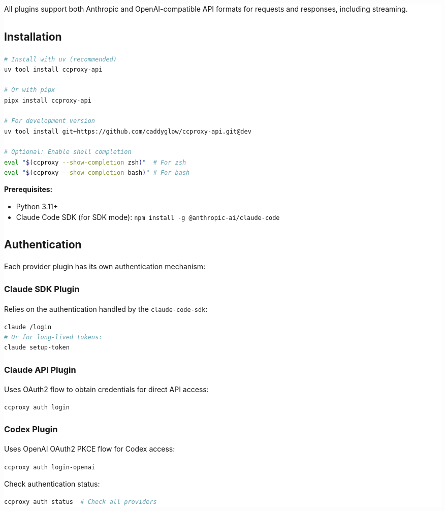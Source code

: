 All plugins support both Anthropic and OpenAI-compatible API formats for requests and responses, including streaming.

## Installation

```bash
# Install with uv (recommended)
uv tool install ccproxy-api

# Or with pipx
pipx install ccproxy-api

# For development version
uv tool install git+https://github.com/caddyglow/ccproxy-api.git@dev

# Optional: Enable shell completion
eval "$(ccproxy --show-completion zsh)"  # For zsh
eval "$(ccproxy --show-completion bash)" # For bash
```

**Prerequisites:**
- Python 3.11+
- Claude Code SDK (for SDK mode): `npm install -g @anthropic-ai/claude-code`

## Authentication

Each provider plugin has its own authentication mechanism:

### Claude SDK Plugin
Relies on the authentication handled by the `claude-code-sdk`:
```bash
claude /login
# Or for long-lived tokens:
claude setup-token
```

### Claude API Plugin
Uses OAuth2 flow to obtain credentials for direct API access:
```bash
ccproxy auth login
```

### Codex Plugin
Uses OpenAI OAuth2 PKCE flow for Codex access:
```bash
ccproxy auth login-openai
```

Check authentication status:
```bash
ccproxy auth status  # Check all providers
```
